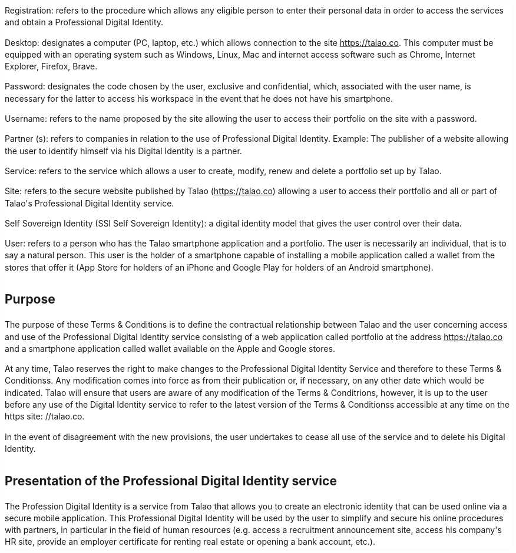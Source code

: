 Registration: refers to the procedure which allows any eligible person to enter their personal data in order to access the services and obtain a Professional Digital Identity. 

Desktop: designates a computer (PC, laptop, etc.) which allows connection to the site https://talao.co. This computer must be equipped with an operating system such as Windows, Linux, Mac and internet access software such as Chrome, Internet Explorer, Firefox, Brave.
 
Password: designates the code chosen by the user, exclusive and confidential, which, associated with the user name, is necessary for the latter to access his workspace in the event that he does not have his smartphone.
 
Username: refers to the name proposed by the site allowing the user to access their portfolio on the site with a password. 

Partner (s): refers to companies in relation to the use of Professional Digital Identity. Example: The publisher of a website allowing the user to identify himself via his Digital Identity is a partner.

Service: refers to the service which allows a user to create, modify, renew and delete a portfolio set up by Talao.

Site: refers to the secure website published by Talao (https://talao.co) allowing a user to access their portfolio and all or part of Talao's Professional Digital Identity service.

Self Sovereign Identity (SSI Self Sovereign Identity): a digital identity model that gives the user control over their data.

User: refers to a person who has the Talao smartphone application and a portfolio. The user is necessarily an individual, that is to say a natural person. This user is the holder of a smartphone capable of installing a mobile application called a wallet from the stores that offer it (App Store for holders of an iPhone and Google Play for holders of an Android smartphone).

## Purpose

The purpose of these Terms & Conditions  is to define the contractual relationship between Talao and the user concerning access and use of the Professional Digital Identity service consisting of a web application called portfolio at the address https://talao.co and a smartphone application called wallet available on the Apple and Google stores.

At any time, Talao reserves the right to make changes to the Professional Digital Identity Service and therefore to these Terms & Conditionss. Any modification comes into force as from their publication or, if necessary, on any other date which would be indicated. Talao will ensure that users are aware of any modification of the Terms & Conditrions, however, it is up to the user before any use of the Digital Identity service to refer to the latest version of the Terms & Conditionss accessible at any time on the https site: //talao.co.

In the event of disagreement with the new provisions, the user undertakes to cease all use of the service and to delete his Digital Identity.

## Presentation of the Professional Digital Identity service

The Profession Digital Identity is a service from Talao that allows you to create an electronic identity that can be used online via a secure mobile application. This Professional Digital Identity will be used by the user to simplify and secure his online procedures with partners, in particular in the field of human resources (e.g. access a recruitment announcement site, access his company's HR site, provide an employer certificate for renting real estate or opening a bank account, etc.). 

